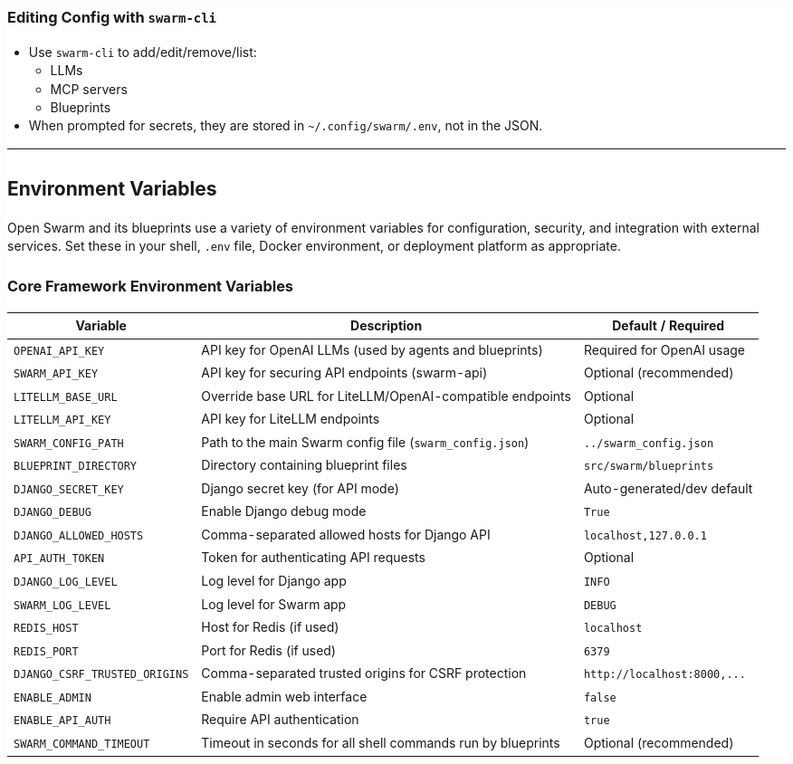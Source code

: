 ### Editing Config with `swarm-cli`

- Use `swarm-cli` to add/edit/remove/list:
  - LLMs
  - MCP servers
  - Blueprints
- When prompted for secrets, they are stored in `~/.config/swarm/.env`, not in the JSON.

---

## Environment Variables

Open Swarm and its blueprints use a variety of environment variables for configuration, security, and integration with external services. Set these in your shell, `.env` file, Docker environment, or deployment platform as appropriate.

### Core Framework Environment Variables

| Variable                 | Description                                                      | Default / Required         |
|--------------------------|------------------------------------------------------------------|----------------------------|
| `OPENAI_API_KEY`         | API key for OpenAI LLMs (used by agents and blueprints)           | Required for OpenAI usage  |
| `SWARM_API_KEY`          | API key for securing API endpoints (swarm-api)                   | Optional (recommended)     |
| `LITELLM_BASE_URL`       | Override base URL for LiteLLM/OpenAI-compatible endpoints        | Optional                   |
| `LITELLM_API_KEY`        | API key for LiteLLM endpoints                                    | Optional                   |
| `SWARM_CONFIG_PATH`      | Path to the main Swarm config file (`swarm_config.json`)          | `../swarm_config.json`     |
| `BLUEPRINT_DIRECTORY`    | Directory containing blueprint files                              | `src/swarm/blueprints`     |
| `DJANGO_SECRET_KEY`      | Django secret key (for API mode)                                 | Auto-generated/dev default |
| `DJANGO_DEBUG`           | Enable Django debug mode                                         | `True`                     |
| `DJANGO_ALLOWED_HOSTS`   | Comma-separated allowed hosts for Django API                      | `localhost,127.0.0.1`      |
| `API_AUTH_TOKEN`         | Token for authenticating API requests                            | Optional                   |
| `DJANGO_LOG_LEVEL`       | Log level for Django app                                         | `INFO`                     |
| `SWARM_LOG_LEVEL`        | Log level for Swarm app                                          | `DEBUG`                    |
| `REDIS_HOST`             | Host for Redis (if used)                                         | `localhost`                |
| `REDIS_PORT`             | Port for Redis (if used)                                         | `6379`                     |
| `DJANGO_CSRF_TRUSTED_ORIGINS` | Comma-separated trusted origins for CSRF protection           | `http://localhost:8000,...`|
| `ENABLE_ADMIN`           | Enable admin web interface                                      | `false`                    |
| `ENABLE_API_AUTH`        | Require API authentication                                      | `true`                     |
| `SWARM_COMMAND_TIMEOUT`  | Timeout in seconds for all shell commands run by blueprints       | Optional (recommended)     |
